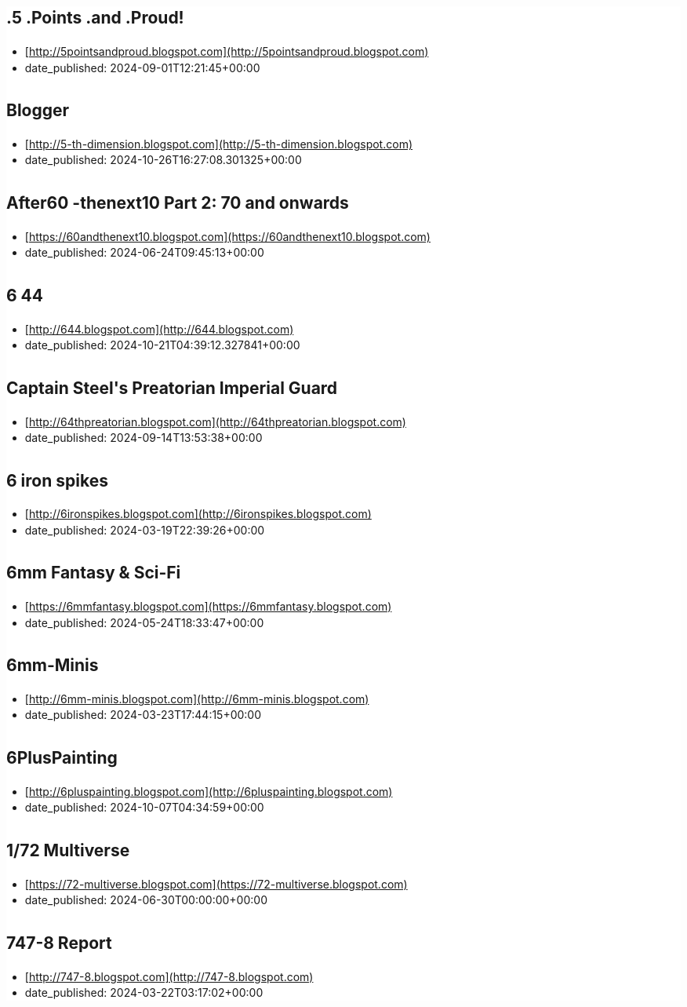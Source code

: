  ## .5 .Points .and .Proud!
 - [http://5pointsandproud.blogspot.com](http://5pointsandproud.blogspot.com)
 - date_published: 2024-09-01T12:21:45+00:00

 ## Blogger
 - [http://5-th-dimension.blogspot.com](http://5-th-dimension.blogspot.com)
 - date_published: 2024-10-26T16:27:08.301325+00:00

 ## After60 -thenext10 Part 2: 70 and onwards
 - [https://60andthenext10.blogspot.com](https://60andthenext10.blogspot.com)
 - date_published: 2024-06-24T09:45:13+00:00

 ## 6 44
 - [http://644.blogspot.com](http://644.blogspot.com)
 - date_published: 2024-10-21T04:39:12.327841+00:00

 ## Captain Steel's Preatorian Imperial Guard
 - [http://64thpreatorian.blogspot.com](http://64thpreatorian.blogspot.com)
 - date_published: 2024-09-14T13:53:38+00:00

 ## 6 iron spikes
 - [http://6ironspikes.blogspot.com](http://6ironspikes.blogspot.com)
 - date_published: 2024-03-19T22:39:26+00:00

 ## 6mm Fantasy & Sci-Fi
 - [https://6mmfantasy.blogspot.com](https://6mmfantasy.blogspot.com)
 - date_published: 2024-05-24T18:33:47+00:00

 ## 6mm-Minis
 - [http://6mm-minis.blogspot.com](http://6mm-minis.blogspot.com)
 - date_published: 2024-03-23T17:44:15+00:00

 ## 6PlusPainting
 - [http://6pluspainting.blogspot.com](http://6pluspainting.blogspot.com)
 - date_published: 2024-10-07T04:34:59+00:00

 ## 1/72 Multiverse
 - [https://72-multiverse.blogspot.com](https://72-multiverse.blogspot.com)
 - date_published: 2024-06-30T00:00:00+00:00

 ## 747-8 Report
 - [http://747-8.blogspot.com](http://747-8.blogspot.com)
 - date_published: 2024-03-22T03:17:02+00:00
